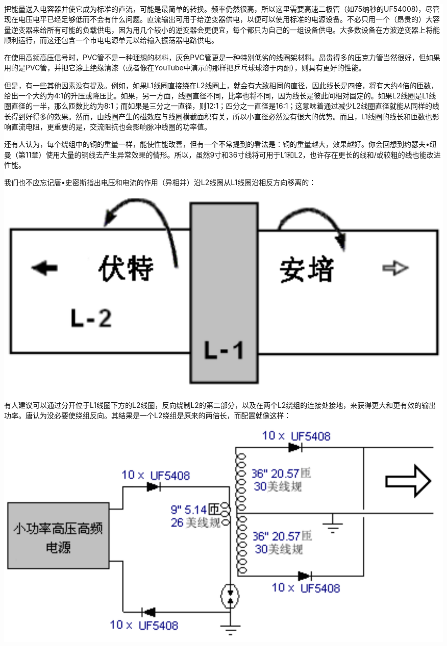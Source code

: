 把能量送入电容器并使它成为标准的直流，可能是最简单的转换。频率仍然很高，所以这里需要高速二极管（如75纳秒的UF54008)，尽管现在电压电平已经足够低而不会有什么问题。直流输出可用于给逆变器供电，以便可以使用标准的电源设备。不必只用一个（昂贵的）大容量逆变器来给所有可能的负载供电，因为用几个较小的逆变器会更便宜，每个都只为自己的一组设备供电。大多数设备在方波逆变器上将能顺利运行，而这还包含一个市电电源单元以给输入振荡器电路供电。

在使用高频高压信号时，PVC管不是一种理想的材料，灰色PVC管更是一种特别低劣的线圈架材料。昂贵得多的压克力管当然很好，但如果用的是PVC管，并把它涂上绝缘清漆（或者像在YouTube中演示的那样把乒乓球球溶于丙酮），则具有更好的性能。

但是，有一些其他因素没有提及。例如，如果L1线圈直接绕在L2线圈上，就会有大致相同的直径，因此线长是四倍，将有大约4倍的匝数，给出一个大约为4:1的升压或降压比。如果，另一方面，线圈直径不同，比率也将不同，因为线长是彼此间相对固定的。如果L2线圈是L1线圈直径的一半，那么匝数比约为8:1；而如果是三分之一直径，则12:1；四分之一直径是16:1；这意味着通过减少L2线圈直径就能从同样的线长得到好得多的效果。然而，由线圈产生的磁效应与线圈横截面积有关，所以小直径必然没有很大的优势。而且，L1线圈的线长和匝数也影响直流电阻，更重要的是，交流阻抗也会影响脉冲线圈的功率值。

还有人认为，每个绕组中的铜的重量一样，能使性能改善，但有一个不常提到的看法是：铜的重量越大，效果越好。你会回想到约瑟夫•纽曼（第11章）使用大量的铜线去产生异常效果的情形。所以，虽然9寸和36寸线将可用于L1和L2，也许存在更长的线和/或较粗的线也能改进性能。

我们也不应忘记唐•史密斯指出电压和电流的作用（异相并）沿L2线圈从L1线圈沿相反方向移离的：

![alt text](assets/c0011-13.png)

有人建议可以通过分开位于L1线圈下方的L2线圈，反向绕制L2的第二部分，以及在两个L2绕组的连接处接地，来获得更大和更有效的输出功率。唐认为没必要使绕组反向。其结果是一个L2绕组是原来的两倍长，而配置就像这样：

![alt text](assets/c0011-14.png)
